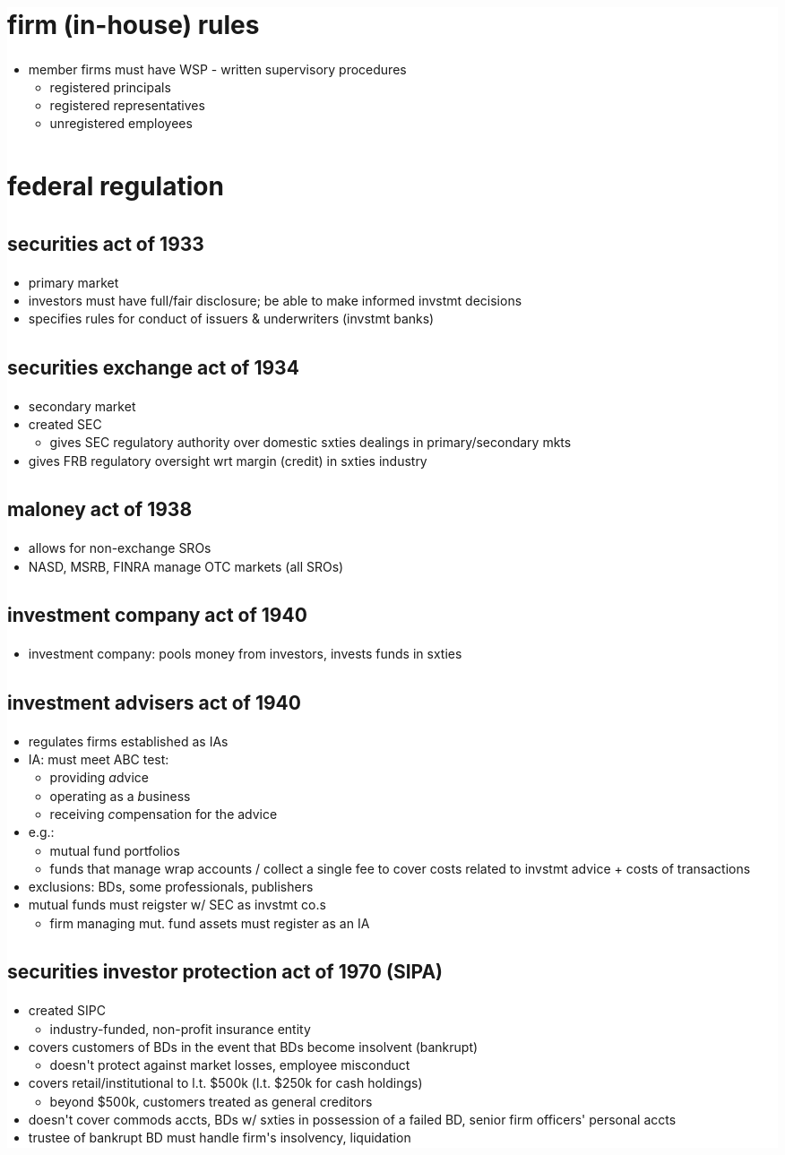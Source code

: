 # firm (in-house) rules
- member firms must have WSP - written supervisory procedures
	- registered principals
	- registered representatives
	- unregistered employees

# federal regulation
## securities act of 1933
- primary market
- investors must have full/fair disclosure; be able to make informed invstmt decisions
- specifies rules for conduct of issuers & underwriters (invstmt banks)

## securities exchange act of 1934
- secondary market
- created SEC
	- gives SEC regulatory authority over domestic sxties dealings in primary/secondary mkts
- gives FRB regulatory oversight wrt margin (credit) in sxties industry

## maloney act of 1938
- allows for non-exchange SROs
- NASD, MSRB, FINRA manage OTC markets (all SROs)

## investment company act of 1940
- investment company: pools money from investors, invests funds in sxties

## investment advisers act of 1940
- regulates firms established as IAs
- IA: must meet ABC test:
	- providing *a*dvice
	- operating as a *b*usiness
	- receiving *c*ompensation for the advice
- e.g.:
	- mutual fund portfolios
	- funds that manage wrap accounts / collect a single fee to cover costs related to invstmt advice + costs of transactions
- exclusions: BDs, some professionals, publishers
- mutual funds must reigster w/ SEC as invstmt co.s
	- firm managing mut. fund assets must register as an IA

## securities investor protection act of 1970 (SIPA)
- created SIPC
	- industry-funded, non-profit insurance entity
- covers customers of BDs in the event that BDs become insolvent (bankrupt)
	- doesn't protect against market losses, employee misconduct
- covers retail/institutional to l.t. $500k (l.t. $250k for cash holdings)
	- beyond $500k, customers treated as general creditors
- doesn't cover commods accts, BDs w/ sxties in possession of a failed BD, senior firm officers' personal accts
- trustee of bankrupt BD must handle firm's insolvency, liquidation
